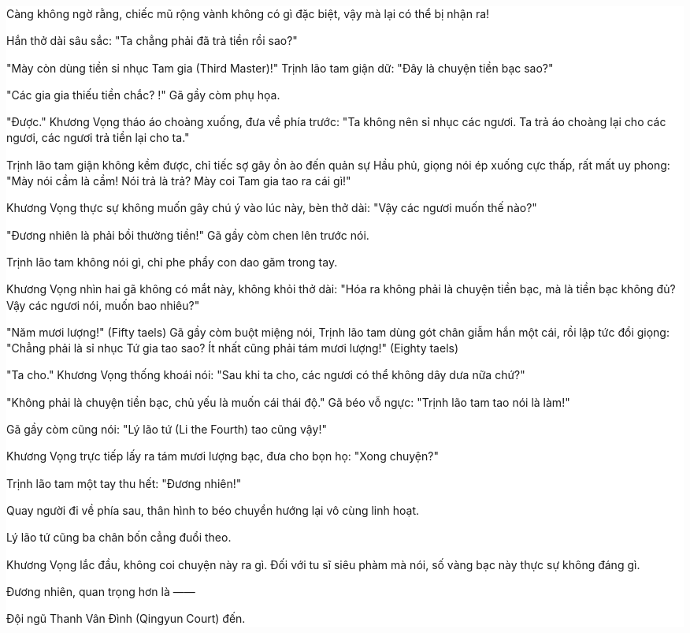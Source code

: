 Càng không ngờ rằng, chiếc mũ rộng vành không có gì đặc biệt, vậy mà lại có thể bị nhận ra!

Hắn thở dài sâu sắc: "Ta chẳng phải đã trả tiền rồi sao?"

"Mày còn dùng tiền sỉ nhục Tam gia (Third Master)!" Trịnh lão tam giận dữ: "Đây là chuyện tiền bạc sao?"

"Các gia gia thiếu tiền chắc? !" Gã gầy còm phụ họa.

"Được." Khương Vọng tháo áo choàng xuống, đưa về phía trước: "Ta không nên sỉ nhục các ngươi. Ta trả áo choàng lại cho các ngươi, các ngươi trả tiền lại cho ta."

Trịnh lão tam giận không kềm được, chỉ tiếc sợ gây ồn ào đến quản sự Hầu phủ, giọng nói ép xuống cực thấp, rất mất uy phong: "Mày nói cầm là cầm! Nói trả là trả? Mày coi Tam gia tao ra cái gì!"

Khương Vọng thực sự không muốn gây chú ý vào lúc này, bèn thở dài: "Vậy các ngươi muốn thế nào?"

"Đương nhiên là phải bồi thường tiền!" Gã gầy còm chen lên trước nói.

Trịnh lão tam không nói gì, chỉ phe phẩy con dao găm trong tay.

Khương Vọng nhìn hai gã không có mắt này, không khỏi thở dài: "Hóa ra không phải là chuyện tiền bạc, mà là tiền bạc không đủ? Vậy các ngươi nói, muốn bao nhiêu?"

"Năm mươi lượng!" (Fifty taels) Gã gầy còm buột miệng nói, Trịnh lão tam dùng gót chân giẫm hắn một cái, rồi lập tức đổi giọng: "Chẳng phải là sỉ nhục Tứ gia tao sao? Ít nhất cũng phải tám mươi lượng!" (Eighty taels)

"Ta cho." Khương Vọng thống khoái nói: "Sau khi ta cho, các ngươi có thể không dây dưa nữa chứ?"

"Không phải là chuyện tiền bạc, chủ yếu là muốn cái thái độ." Gã béo vỗ ngực: "Trịnh lão tam tao nói là làm!"

Gã gầy còm cũng nói: "Lý lão tứ (Li the Fourth) tao cũng vậy!"

Khương Vọng trực tiếp lấy ra tám mươi lượng bạc, đưa cho bọn họ: "Xong chuyện?"

Trịnh lão tam một tay thu hết: "Đương nhiên!"

Quay người đi về phía sau, thân hình to béo chuyển hướng lại vô cùng linh hoạt.

Lý lão tứ cũng ba chân bốn cẳng đuổi theo.

Khương Vọng lắc đầu, không coi chuyện này ra gì. Đối với tu sĩ siêu phàm mà nói, số vàng bạc này thực sự không đáng gì.

Đương nhiên, quan trọng hơn là ——

Đội ngũ Thanh Vân Đình (Qingyun Court) đến.